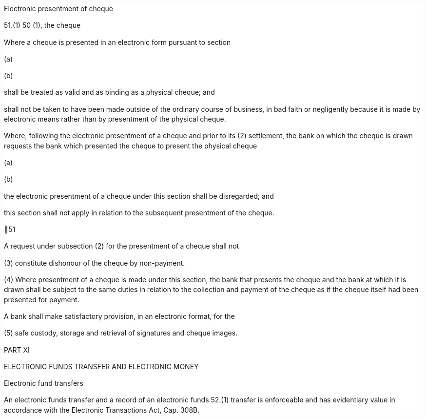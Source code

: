 Electronic presentment of cheque

51.(1)
50 (1), the cheque

Where a cheque is presented in an electronic form pursuant to section

(a)

(b)

shall be treated as valid and as binding as a physical cheque; and

shall not be taken to have been made outside of the ordinary course of
business, in bad faith or negligently because it is made by electronic
means rather than by presentment of the physical cheque.

Where, following the electronic presentment of a cheque and prior to its
(2)
settlement,  the  bank  on  which  the  cheque  is  drawn  requests  the  bank  which
presented the cheque to present the physical cheque

(a)

(b)

the  electronic  presentment  of  a  cheque  under  this  section  shall  be
disregarded; and

this section shall not apply in relation to the subsequent presentment
of the cheque.

51

A request under subsection (2) for the presentment of a cheque shall not

(3)
constitute dishonour of the cheque by non-payment.

(4)
Where presentment of a cheque is made under this section, the bank that
presents the cheque and the bank at which it is drawn shall be subject to the same
duties in relation to the collection and payment of the cheque as if the cheque
itself had been presented for payment.

A bank shall make satisfactory provision, in an electronic format, for the

(5)
safe custody, storage and retrieval of signatures and cheque images.

PART XI

ELECTRONIC FUNDS TRANSFER AND ELECTRONIC MONEY

Electronic fund transfers

An  electronic  funds  transfer  and  a  record  of  an  electronic  funds
52.(1)
transfer  is  enforceable  and  has  evidentiary  value  in  accordance  with  the
Electronic Transactions Act, Cap. 308B.
